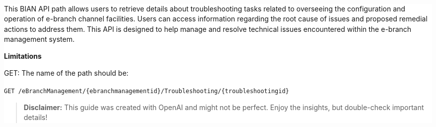   This BIAN API path allows users to retrieve details about troubleshooting tasks related to overseeing the configuration and operation of e-branch channel facilities. Users can access information regarding the root cause of issues and proposed remedial actions to address them. This API is designed to help manage and resolve technical issues encountered within the e-branch management system.

  **Limitations**

  GET: The name of the path should be:

```
GET /eBranchManagement/{ebranchmanagementid}/Troubleshooting/{troubleshootingid}
```

</details>

> **Disclaimer:** This guide was created with OpenAI and might not be perfect. Enjoy the insights, but double-check important details!
